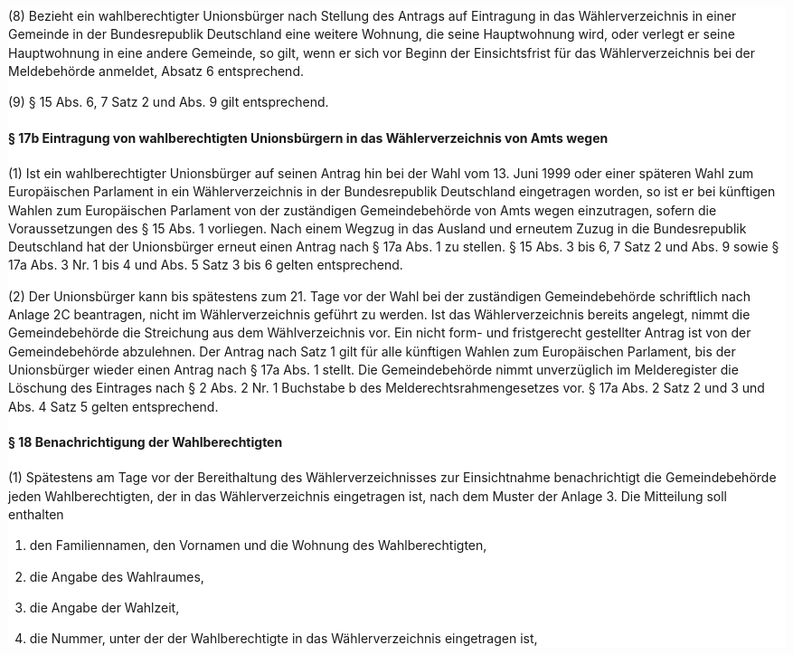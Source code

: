 (8) Bezieht ein wahlberechtigter Unionsbürger nach Stellung des
Antrags auf Eintragung in das Wählerverzeichnis in einer Gemeinde in
der Bundesrepublik Deutschland eine weitere Wohnung, die seine
Hauptwohnung wird, oder verlegt er seine Hauptwohnung in eine andere
Gemeinde, so gilt, wenn er sich vor Beginn der Einsichtsfrist für das
Wählerverzeichnis bei der Meldebehörde anmeldet, Absatz 6
entsprechend.

(9) § 15 Abs. 6, 7 Satz 2 und Abs. 9 gilt entsprechend.


#### § 17b Eintragung von wahlberechtigten Unionsbürgern in das Wählerverzeichnis von Amts wegen

(1) Ist ein wahlberechtigter Unionsbürger auf seinen Antrag hin bei
der Wahl vom 13. Juni 1999 oder einer späteren Wahl zum Europäischen
Parlament in ein Wählerverzeichnis in der Bundesrepublik Deutschland
eingetragen worden, so ist er bei künftigen Wahlen zum Europäischen
Parlament von der zuständigen Gemeindebehörde von Amts wegen
einzutragen, sofern die Voraussetzungen des § 15 Abs. 1 vorliegen.
Nach einem Wegzug in das Ausland und erneutem Zuzug in die
Bundesrepublik Deutschland hat der Unionsbürger erneut einen Antrag
nach § 17a Abs. 1 zu stellen. § 15 Abs. 3 bis 6, 7 Satz 2 und Abs. 9
sowie § 17a Abs. 3 Nr. 1 bis 4 und Abs. 5 Satz 3 bis 6 gelten
entsprechend.

(2) Der Unionsbürger kann bis spätestens zum 21. Tage vor der Wahl bei
der zuständigen Gemeindebehörde schriftlich nach Anlage 2C beantragen,
nicht im Wählerverzeichnis geführt zu werden. Ist das
Wählerverzeichnis bereits angelegt, nimmt die Gemeindebehörde die
Streichung aus dem Wählverzeichnis vor. Ein nicht form- und
fristgerecht gestellter Antrag ist von der Gemeindebehörde abzulehnen.
Der Antrag nach Satz 1 gilt für alle künftigen Wahlen zum Europäischen
Parlament, bis der Unionsbürger wieder einen Antrag nach § 17a Abs. 1
stellt. Die Gemeindebehörde nimmt unverzüglich im Melderegister die
Löschung des Eintrages nach § 2 Abs. 2 Nr. 1 Buchstabe b des
Melderechtsrahmengesetzes vor. § 17a Abs. 2 Satz 2 und 3 und Abs. 4
Satz 5 gelten entsprechend.


#### § 18 Benachrichtigung der Wahlberechtigten

(1) Spätestens am Tage vor der Bereithaltung des Wählerverzeichnisses
zur Einsichtnahme benachrichtigt die Gemeindebehörde jeden
Wahlberechtigten, der in das Wählerverzeichnis eingetragen ist, nach
dem Muster der Anlage 3. Die Mitteilung soll enthalten

1.  den Familiennamen, den Vornamen und die Wohnung des Wahlberechtigten,


2.  die Angabe des Wahlraumes,


3.  die Angabe der Wahlzeit,


4.  die Nummer, unter der der Wahlberechtigte in das Wählerverzeichnis
    eingetragen ist,
